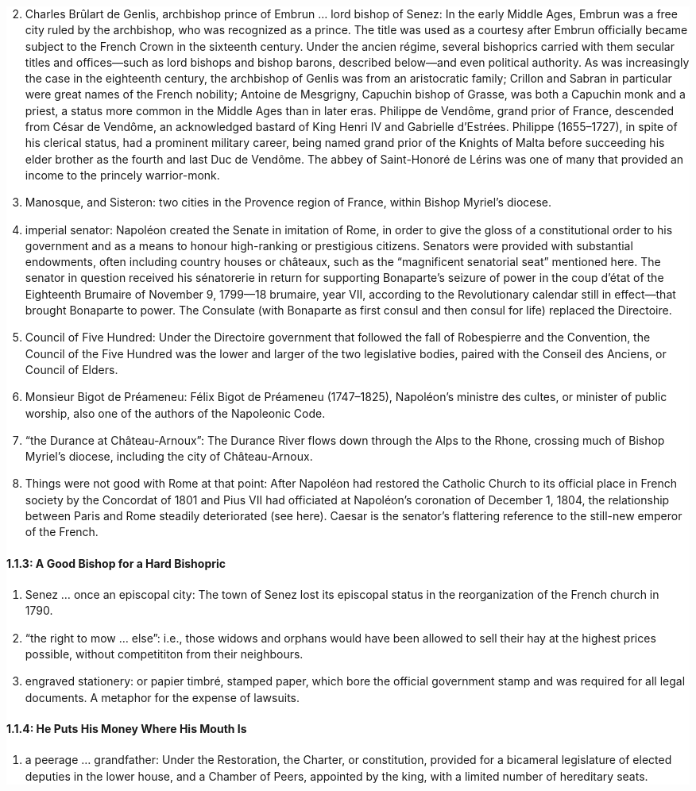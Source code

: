 2. Charles Brûlart de Genlis, archbishop prince of Embrun … lord bishop of Senez: In the early Middle Ages, Embrun was a free city ruled by the archbishop, who was recognized as a prince. The title was used as a courtesy after Embrun officially became subject to the French Crown in the sixteenth century. Under the ancien régime, several bishoprics carried with them secular titles and offices—such as lord bishops and bishop barons, described below—and even political authority. As was increasingly the case in the eighteenth century, the archbishop of Genlis was from an aristocratic family; Crillon and Sabran in particular were great names of the French nobility; Antoine de Mesgrigny, Capuchin bishop of Grasse, was both a Capuchin monk and a priest, a status more common in the Middle Ages than in later eras. Philippe de Vendôme, grand prior of France, descended from César de Vendôme, an acknowledged bastard of King Henri IV and Gabrielle d’Estrées. Philippe (1655–1727), in spite of his clerical status, had a prominent military career, being named grand prior of the Knights of Malta before succeeding his elder brother as the fourth and last Duc de Vendôme. The abbey of Saint-Honoré de Lérins was one of many that provided an income to the princely warrior-monk.

3. Manosque, and Sisteron: two cities in the Provence region of France, within Bishop Myriel’s diocese.

4. imperial senator: Napoléon created the Senate in imitation of Rome, in order to give the gloss of a constitutional order to his government and as a means to honour high-ranking or prestigious citizens. Senators were provided with substantial endowments, often including country houses or châteaux, such as the “magnificent senatorial seat” mentioned here. The senator in question received his sénatorerie in return for supporting Bonaparte’s seizure of power in the coup d’état of the Eighteenth Brumaire of November 9, 1799—18 brumaire, year VII, according to the Revolutionary calendar still in effect—that brought Bonaparte to power. The Consulate (with Bonaparte as first consul and then consul for life) replaced the Directoire.

5. Council of Five Hundred: Under the Directoire government that followed the fall of Robespierre and the Convention, the Council of the Five Hundred was the lower and larger of the two legislative bodies, paired with the Conseil des Anciens, or Council of Elders.

6. Monsieur Bigot de Préameneu: Félix Bigot de Préameneu (1747–1825), Napoléon’s ministre des cultes, or minister of public worship, also one of the authors of the Napoleonic Code.

7. “the Durance at Château-Arnoux”: The Durance River flows down through the Alps to the Rhone, crossing much of Bishop Myriel’s diocese, including the city of Château-Arnoux.

8. Things were not good with Rome at that point: After Napoléon had restored the Catholic Church to its official place in French society by the Concordat of 1801 and Pius VII had officiated at Napoléon’s coronation of December 1, 1804, the relationship between Paris and Rome steadily deteriorated (see here). Caesar is the senator’s flattering reference to the still-new emperor of the French.

#### 1.1.3: A Good Bishop for a Hard Bishopric
1. Senez … once an episcopal city: The town of Senez lost its episcopal status in the reorganization of the French church in 1790.

2. “the right to mow … else”: i.e., those widows and orphans would have been allowed to sell their hay at the highest prices possible, without competititon from their neighbours.

3. engraved stationery: or papier timbré, stamped paper, which bore the official government stamp and was required for all legal documents. A metaphor for the expense of lawsuits.

#### 1.1.4: He Puts His Money Where His Mouth Is
1. a peerage … grandfather: Under the Restoration, the Charter, or constitution, provided for a bicameral legislature of elected deputies in the lower house, and a Chamber of Peers, appointed by the king, with a limited number of hereditary seats.
